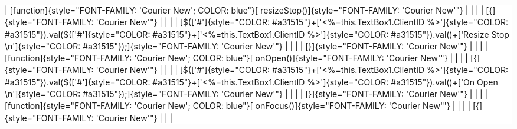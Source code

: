 | [function]{style="FONT-FAMILY: 'Courier New'; COLOR: blue"}[ resizeStop()]{style="FONT-FAMILY: 'Courier New'"}                                                                                                                                                                                     |
|                                                                                                                                                                                                                                                                                                    |
| [{]{style="FONT-FAMILY: 'Courier New'"}                                                                                                                                                                                                                                                            |
|                                                                                                                                                                                                                                                                                                    |
| [\$([\'#\']{style="COLOR: #a31515"}+[\'\<%=this.TextBox1.ClientID %\>\']{style="COLOR: #a31515"}).val(\$([\'#\']{style="COLOR: #a31515"}+[\'\<%=this.TextBox1.ClientID %\>\']{style="COLOR: #a31515"}).val()+[\'Resize Stop \\n\']{style="COLOR: #a31515"});]{style="FONT-FAMILY: 'Courier New'"}  |
|                                                                                                                                                                                                                                                                                                    |
| [}]{style="FONT-FAMILY: 'Courier New'"}                                                                                                                                                                                                                                                            |
|                                                                                                                                                                                                                                                                                                    |
| [function]{style="FONT-FAMILY: 'Courier New'; COLOR: blue"}[ onOpen()]{style="FONT-FAMILY: 'Courier New'"}                                                                                                                                                                                         |
|                                                                                                                                                                                                                                                                                                    |
| [{]{style="FONT-FAMILY: 'Courier New'"}                                                                                                                                                                                                                                                            |
|                                                                                                                                                                                                                                                                                                    |
| [\$([\'#\']{style="COLOR: #a31515"}+[\'\<%=this.TextBox1.ClientID %\>\']{style="COLOR: #a31515"}).val(\$([\'#\']{style="COLOR: #a31515"}+[\'\<%=this.TextBox1.ClientID %\>\']{style="COLOR: #a31515"}).val()+[\'On Open \\n\']{style="COLOR: #a31515"});]{style="FONT-FAMILY: 'Courier New'"}      |
|                                                                                                                                                                                                                                                                                                    |
| [}]{style="FONT-FAMILY: 'Courier New'"}                                                                                                                                                                                                                                                            |
|                                                                                                                                                                                                                                                                                                    |
| [function]{style="FONT-FAMILY: 'Courier New'; COLOR: blue"}[ onFocus()]{style="FONT-FAMILY: 'Courier New'"}                                                                                                                                                                                        |
|                                                                                                                                                                                                                                                                                                    |
| [{]{style="FONT-FAMILY: 'Courier New'"}                                                                                                                                                                                                                                                            |
|                                                                                                                                                                                                                                                                                                    |